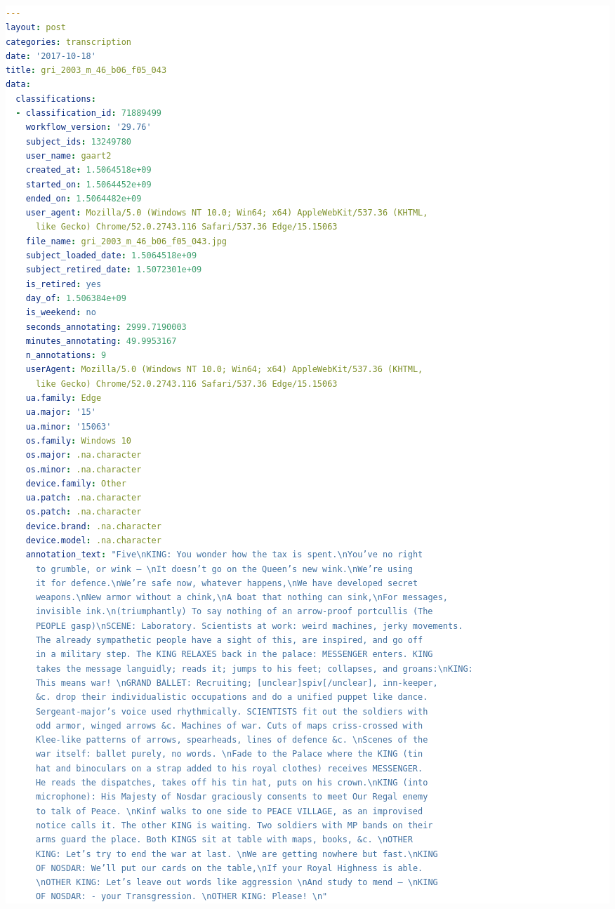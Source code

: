 ```yaml
---
layout: post
categories: transcription
date: '2017-10-18'
title: gri_2003_m_46_b06_f05_043
data:
  classifications:
  - classification_id: 71889499
    workflow_version: '29.76'
    subject_ids: 13249780
    user_name: gaart2
    created_at: 1.5064518e+09
    started_on: 1.5064452e+09
    ended_on: 1.5064482e+09
    user_agent: Mozilla/5.0 (Windows NT 10.0; Win64; x64) AppleWebKit/537.36 (KHTML,
      like Gecko) Chrome/52.0.2743.116 Safari/537.36 Edge/15.15063
    file_name: gri_2003_m_46_b06_f05_043.jpg
    subject_loaded_date: 1.5064518e+09
    subject_retired_date: 1.5072301e+09
    is_retired: yes
    day_of: 1.506384e+09
    is_weekend: no
    seconds_annotating: 2999.7190003
    minutes_annotating: 49.9953167
    n_annotations: 9
    userAgent: Mozilla/5.0 (Windows NT 10.0; Win64; x64) AppleWebKit/537.36 (KHTML,
      like Gecko) Chrome/52.0.2743.116 Safari/537.36 Edge/15.15063
    ua.family: Edge
    ua.major: '15'
    ua.minor: '15063'
    os.family: Windows 10
    os.major: .na.character
    os.minor: .na.character
    device.family: Other
    ua.patch: .na.character
    os.patch: .na.character
    device.brand: .na.character
    device.model: .na.character
    annotation_text: "Five\nKING: You wonder how the tax is spent.\nYou’ve no right
      to grumble, or wink – \nIt doesn’t go on the Queen’s new wink.\nWe’re using
      it for defence.\nWe’re safe now, whatever happens,\nWe have developed secret
      weapons.\nNew armor without a chink,\nA boat that nothing can sink,\nFor messages,
      invisible ink.\n(triumphantly) To say nothing of an arrow-proof portcullis (The
      PEOPLE gasp)\nSCENE: Laboratory. Scientists at work: weird machines, jerky movements.
      The already sympathetic people have a sight of this, are inspired, and go off
      in a military step. The KING RELAXES back in the palace: MESSENGER enters. KING
      takes the message languidly; reads it; jumps to his feet; collapses, and groans:\nKING:
      This means war! \nGRAND BALLET: Recruiting; [unclear]spiv[/unclear], inn-keeper,
      &c. drop their individualistic occupations and do a unified puppet like dance.
      Sergeant-major’s voice used rhythmically. SCIENTISTS fit out the soldiers with
      odd armor, winged arrows &c. Machines of war. Cuts of maps criss-crossed with
      Klee-like patterns of arrows, spearheads, lines of defence &c. \nScenes of the
      war itself: ballet purely, no words. \nFade to the Palace where the KING (tin
      hat and binoculars on a strap added to his royal clothes) receives MESSENGER.
      He reads the dispatches, takes off his tin hat, puts on his crown.\nKING (into
      microphone): His Majesty of Nosdar graciously consents to meet Our Regal enemy
      to talk of Peace. \nKinf walks to one side to PEACE VILLAGE, as an improvised
      notice calls it. The other KING is waiting. Two soldiers with MP bands on their
      arms guard the place. Both KINGS sit at table with maps, books, &c. \nOTHER
      KING: Let’s try to end the war at last. \nWe are getting nowhere but fast.\nKING
      OF NOSDAR: We’ll put our cards on the table,\nIf your Royal Highness is able.
      \nOTHER KING: Let’s leave out words like aggression \nAnd study to mend – \nKING
      OF NOSDAR: - your Transgression. \nOTHER KING: Please! \n"
```